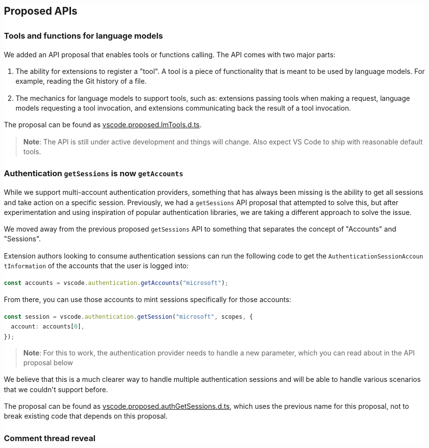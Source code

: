 ## Proposed APIs

### Tools and functions for language models

We added an API proposal that enables tools or functions calling. The API comes with two major parts:

1. The ability for extensions to register a "tool". A tool is a piece of functionality that is meant to be used by language models. For example, reading the Git history of a file.

2. The mechanics for language models to support tools, such as: extensions passing tools when making a request, language models requesting a tool invocation, and extensions communicating back the result of a tool invocation.

The proposal can be found as [vscode.proposed.lmTools.d.ts](https://github.com/microsoft/vscode/blob/main/src/vscode-dts/vscode.proposed.lmTools.d.ts).

> **Note**: The API is still under active development and things will change. Also expect VS Code to ship with reasonable default tools.

### Authentication `getSessions` is now `getAccounts`

While we support multi-account authentication providers, something that has always been missing is the ability to get all sessions and take action on a specific session. Previously, we had a `getSessions` API proposal that attempted to solve this, but after experimentation and using inspiration of popular authentication libraries, we are taking a different approach to solve the issue.

We moved away from the previous proposed `getSessions` API to something that separates the concept of "Accounts" and "Sessions".

Extension authors looking to consume authentication sessions can run the following code to get the `AuthenticationSessionAccountInformation` of the accounts that the user is logged into:

```ts
const accounts = vscode.authentication.getAccounts("microsoft");
```

From there, you can use those accounts to mint sessions specifically for those accounts:

```ts
const session = vscode.authentication.getSession("microsoft", scopes, {
  account: accounts[0],
});
```

> **Note**: For this to work, the authentication provider needs to handle a new parameter, which you can read about in the API proposal below

We believe that this is a much clearer way to handle multiple authentication sessions and will be able to handle various scenarios that we couldn't support before.

The proposal can be found as [vscode.proposed.authGetSessions.d.ts](https://github.com/microsoft/vscode/blob/main/src/vscode-dts/vscode.proposed.authGetSessions.d.ts), which uses the previous name for this proposal, not to break existing code that depends on this proposal.

### Comment thread reveal
